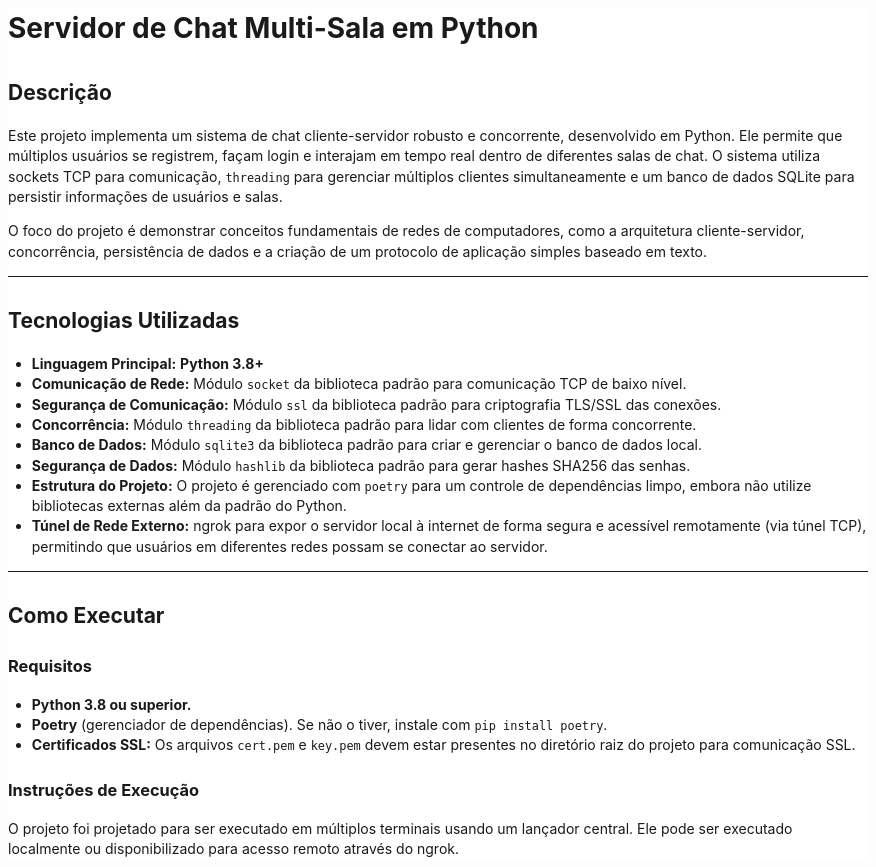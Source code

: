 # Servidor de Chat Multi-Sala em Python

## Descrição

Este projeto implementa um sistema de chat cliente-servidor robusto e concorrente, desenvolvido em Python. Ele permite que múltiplos usuários se registrem, façam login e interajam em tempo real dentro de diferentes salas de chat. O sistema utiliza sockets TCP para comunicação, `threading` para gerenciar múltiplos clientes simultaneamente e um banco de dados SQLite para persistir informações de usuários e salas.

O foco do projeto é demonstrar conceitos fundamentais de redes de computadores, como a arquitetura cliente-servidor, concorrência, persistência de dados e a criação de um protocolo de aplicação simples baseado em texto.

---

## Tecnologias Utilizadas

- **Linguagem Principal:** **Python 3.8+**
- **Comunicação de Rede:** Módulo `socket` da biblioteca padrão para comunicação TCP de baixo nível.
- **Segurança de Comunicação:** Módulo `ssl` da biblioteca padrão para criptografia TLS/SSL das conexões.
- **Concorrência:** Módulo `threading` da biblioteca padrão para lidar com clientes de forma concorrente.
- **Banco de Dados:** Módulo `sqlite3` da biblioteca padrão para criar e gerenciar o banco de dados local.
- **Segurança de Dados:** Módulo `hashlib` da biblioteca padrão para gerar hashes SHA256 das senhas.
- **Estrutura do Projeto:** O projeto é gerenciado com `poetry` para um controle de dependências limpo, embora não utilize bibliotecas externas além da padrão do Python.
- **Túnel de Rede Externo:** ngrok para expor o servidor local à internet de forma segura e acessível remotamente (via túnel TCP), permitindo que usuários em diferentes redes possam se conectar ao servidor.
---

## Como Executar

### Requisitos

- **Python 3.8 ou superior.**
- **Poetry** (gerenciador de dependências). Se não o tiver, instale com `pip install poetry`.
- **Certificados SSL:** Os arquivos `cert.pem` e `key.pem` devem estar presentes no diretório raiz do projeto para comunicação SSL.

### Instruções de Execução

O projeto foi projetado para ser executado em múltiplos terminais usando um lançador central. Ele pode ser executado localmente ou disponibilizado para acesso remoto através do ngrok.
